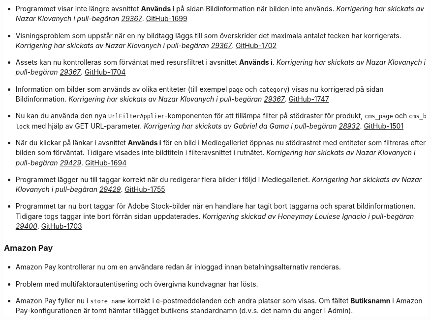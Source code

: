 * Programmet visar inte längre avsnittet **Används i** på sidan Bildinformation när bilden inte används. _Korrigering har skickats av Nazar Klovanych i pull-begäran [29367](https://github.com/magento/magento2/pull/29367)_. [GitHub-1699](https://github.com/magento/adobe-stock-integration/issues/1699)



* Visningsproblem som uppstår när en ny bildtagg läggs till som överskrider det maximala antalet tecken har korrigerats. _Korrigering har skickats av Nazar Klovanych i pull-begäran [29367](https://github.com/magento/magento2/pull/29367)_. [GitHub-1702](https://github.com/magento/adobe-stock-integration/issues/1702)



* Assets kan nu kontrolleras som förväntat med resursfiltret i avsnittet **Används i**. _Korrigering har skickats av Nazar Klovanych i pull-begäran [29367](https://github.com/magento/magento2/pull/29367)_. [GitHub-1704](https://github.com/magento/adobe-stock-integration/issues/1704)



* Information om bilder som används av olika entiteter (till exempel `page` och `category`) visas nu korrigerad på sidan Bildinformation. _Korrigering har skickats av Nazar Klovanych i pull-begäran [29367](https://github.com/magento/magento2/pull/29367)_. [GitHub-1747](https://github.com/magento/adobe-stock-integration/issues/1747)



* Nu kan du använda den nya `UrlFilterApplier`-komponenten för att tillämpa filter på stödraster för produkt, `cms_page` och `cms_block` med hjälp av GET URL-parameter. _Korrigering har skickats av Gabriel da Gama i pull-begäran [28932](https://github.com/magento/magento2/pull/28932)_. [GitHub-1501](https://github.com/magento/adobe-stock-integration/issues/1501)



* När du klickar på länkar i avsnittet **Används i** för en bild i Mediegalleriet öppnas nu stödrastret med entiteter som filtreras efter bilden som förväntat. Tidigare visades inte bildtiteln i filteravsnittet i rutnätet. _Korrigering har skickats av Nazar Klovanych i pull-begäran [29429](https://github.com/magento/magento2/pull/29429)_. [GitHub-1694](https://github.com/magento/adobe-stock-integration/issues/1694)



* Programmet lägger nu till taggar korrekt när du redigerar flera bilder i följd i Mediegalleriet. _Korrigering har skickats av Nazar Klovanych i pull-begäran [29429](https://github.com/magento/magento2/pull/29429)_. [GitHub-1755](https://github.com/magento/adobe-stock-integration/issues/1755)



* Programmet tar nu bort taggar för Adobe Stock-bilder när en handlare har tagit bort taggarna och sparat bildinformationen. Tidigare togs taggar inte bort förrän sidan uppdaterades. _Korrigering skickad av Honeymay Louiese Ignacio i pull-begäran [29400](https://github.com/magento/magento2/pull/29400)_. [GitHub-1703](https://github.com/magento/adobe-stock-integration/issues/1703)

### Amazon Pay

* Amazon Pay kontrollerar nu om en användare redan är inloggad innan betalningsalternativ renderas.

* Problem med multifaktorautentisering och övergivna kundvagnar har lösts.

* Amazon Pay fyller nu i `store name` korrekt i e-postmeddelanden och andra platser som visas. Om fältet **Butiksnamn** i Amazon Pay-konfigurationen är tomt hämtar tillägget butikens standardnamn (d.v.s. det namn du anger i Admin).
